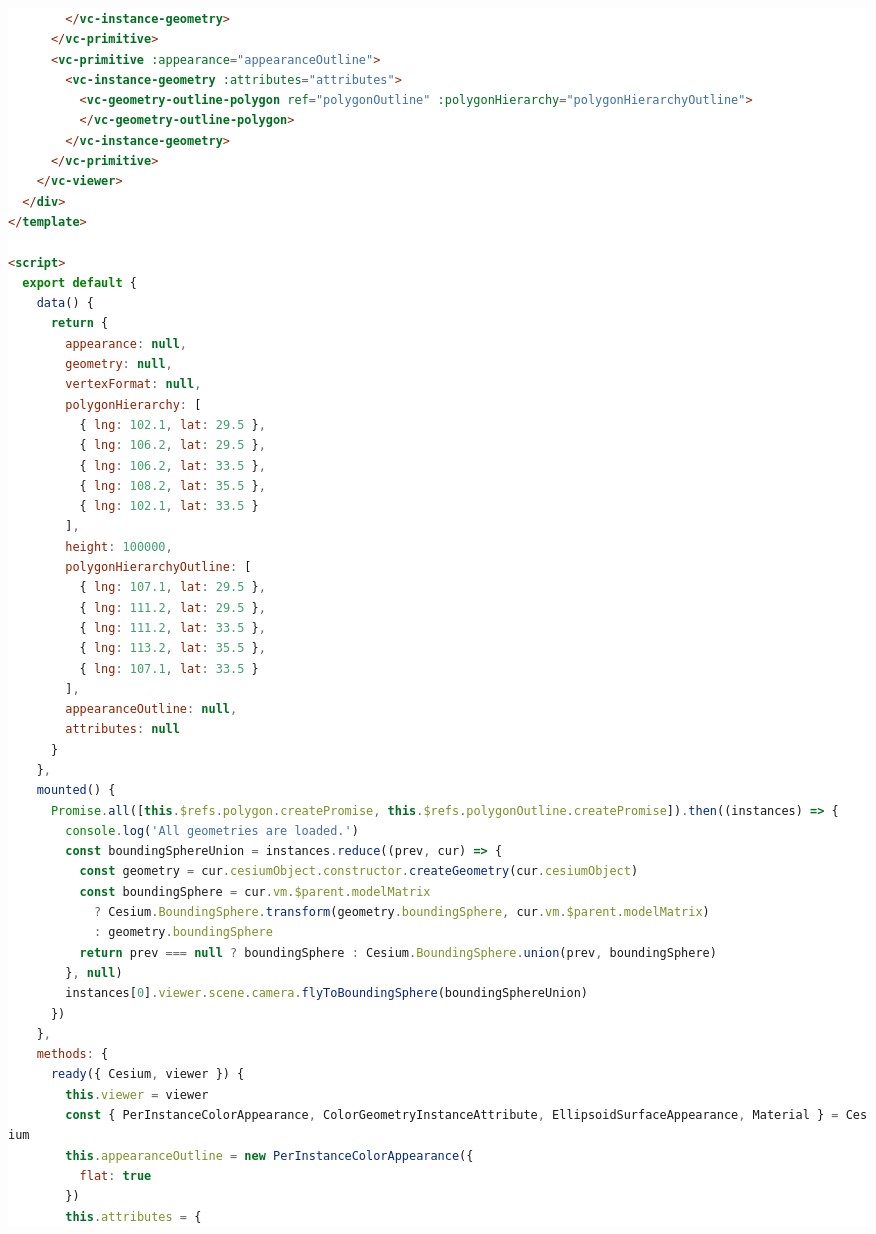 ```html
        </vc-instance-geometry>
      </vc-primitive>
      <vc-primitive :appearance="appearanceOutline">
        <vc-instance-geometry :attributes="attributes">
          <vc-geometry-outline-polygon ref="polygonOutline" :polygonHierarchy="polygonHierarchyOutline">
          </vc-geometry-outline-polygon>
        </vc-instance-geometry>
      </vc-primitive>
    </vc-viewer>
  </div>
</template>

<script>
  export default {
    data() {
      return {
        appearance: null,
        geometry: null,
        vertexFormat: null,
        polygonHierarchy: [
          { lng: 102.1, lat: 29.5 },
          { lng: 106.2, lat: 29.5 },
          { lng: 106.2, lat: 33.5 },
          { lng: 108.2, lat: 35.5 },
          { lng: 102.1, lat: 33.5 }
        ],
        height: 100000,
        polygonHierarchyOutline: [
          { lng: 107.1, lat: 29.5 },
          { lng: 111.2, lat: 29.5 },
          { lng: 111.2, lat: 33.5 },
          { lng: 113.2, lat: 35.5 },
          { lng: 107.1, lat: 33.5 }
        ],
        appearanceOutline: null,
        attributes: null
      }
    },
    mounted() {
      Promise.all([this.$refs.polygon.createPromise, this.$refs.polygonOutline.createPromise]).then((instances) => {
        console.log('All geometries are loaded.')
        const boundingSphereUnion = instances.reduce((prev, cur) => {
          const geometry = cur.cesiumObject.constructor.createGeometry(cur.cesiumObject)
          const boundingSphere = cur.vm.$parent.modelMatrix
            ? Cesium.BoundingSphere.transform(geometry.boundingSphere, cur.vm.$parent.modelMatrix)
            : geometry.boundingSphere
          return prev === null ? boundingSphere : Cesium.BoundingSphere.union(prev, boundingSphere)
        }, null)
        instances[0].viewer.scene.camera.flyToBoundingSphere(boundingSphereUnion)
      })
    },
    methods: {
      ready({ Cesium, viewer }) {
        this.viewer = viewer
        const { PerInstanceColorAppearance, ColorGeometryInstanceAttribute, EllipsoidSurfaceAppearance, Material } = Cesium
        this.appearanceOutline = new PerInstanceColorAppearance({
          flat: true
        })
        this.attributes = {
```